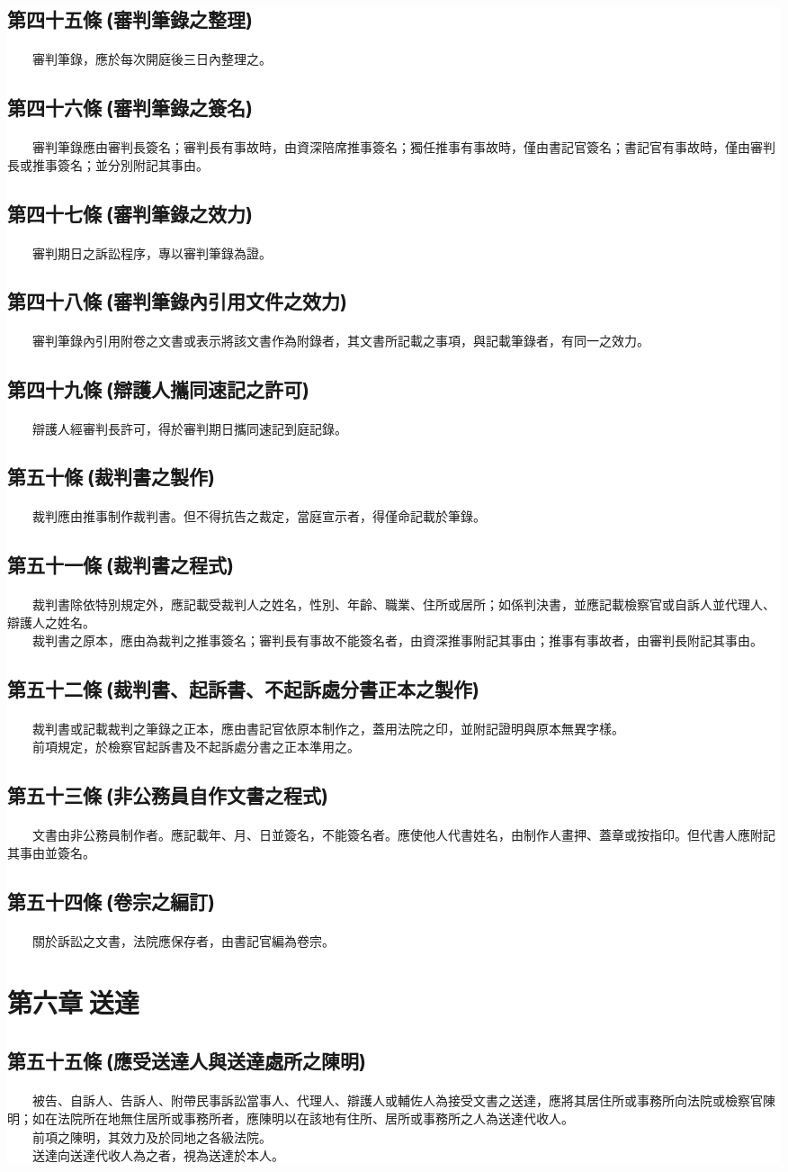 
第四十五條 (審判筆錄之整理)
---------------------------
　　審判筆錄，應於每次開庭後三日內整理之。  


第四十六條 (審判筆錄之簽名)
---------------------------
　　審判筆錄應由審判長簽名；審判長有事故時，由資深陪席推事簽名；獨任推事有事故時，僅由書記官簽名；書記官有事故時，僅由審判長或推事簽名；並分別附記其事由。  


第四十七條 (審判筆錄之效力)
---------------------------
　　審判期日之訴訟程序，專以審判筆錄為證。  


第四十八條 (審判筆錄內引用文件之效力)
-------------------------------------
　　審判筆錄內引用附卷之文書或表示將該文書作為附錄者，其文書所記載之事項，與記載筆錄者，有同一之效力。  


第四十九條 (辯護人攜同速記之許可)
---------------------------------
　　辯護人經審判長許可，得於審判期日攜同速記到庭記錄。  


第五十條 (裁判書之製作)
-----------------------
　　裁判應由推事制作裁判書。但不得抗告之裁定，當庭宣示者，得僅命記載於筆錄。  


第五十一條 (裁判書之程式)
-------------------------
　　裁判書除依特別規定外，應記載受裁判人之姓名，性別、年齡、職業、住所或居所；如係判決書，並應記載檢察官或自訴人並代理人、辯護人之姓名。  
　　裁判書之原本，應由為裁判之推事簽名；審判長有事故不能簽名者，由資深推事附記其事由；推事有事故者，由審判長附記其事由。  


第五十二條 (裁判書、起訴書、不起訴處分書正本之製作)
---------------------------------------------------
　　裁判書或記載裁判之筆錄之正本，應由書記官依原本制作之，蓋用法院之印，並附記證明與原本無異字樣。  
　　前項規定，於檢察官起訴書及不起訴處分書之正本準用之。  


第五十三條 (非公務員自作文書之程式)
-----------------------------------
　　文書由非公務員制作者。應記載年、月、日並簽名，不能簽名者。應使他人代書姓名，由制作人畫押、蓋章或按指印。但代書人應附記其事由並簽名。  


第五十四條 (卷宗之編訂)
-----------------------
　　關於訴訟之文書，法院應保存者，由書記官編為卷宗。  


第六章  送達
============
第五十五條 (應受送達人與送達處所之陳明)
---------------------------------------
　　被告、自訴人、告訴人、附帶民事訴訟當事人、代理人、辯護人或輔佐人為接受文書之送達，應將其居住所或事務所向法院或檢察官陳明；如在法院所在地無住居所或事務所者，應陳明以在該地有住所、居所或事務所之人為送達代收人。  
　　前項之陳明，其效力及於同地之各級法院。  
　　送達向送達代收人為之者，視為送達於本人。  
